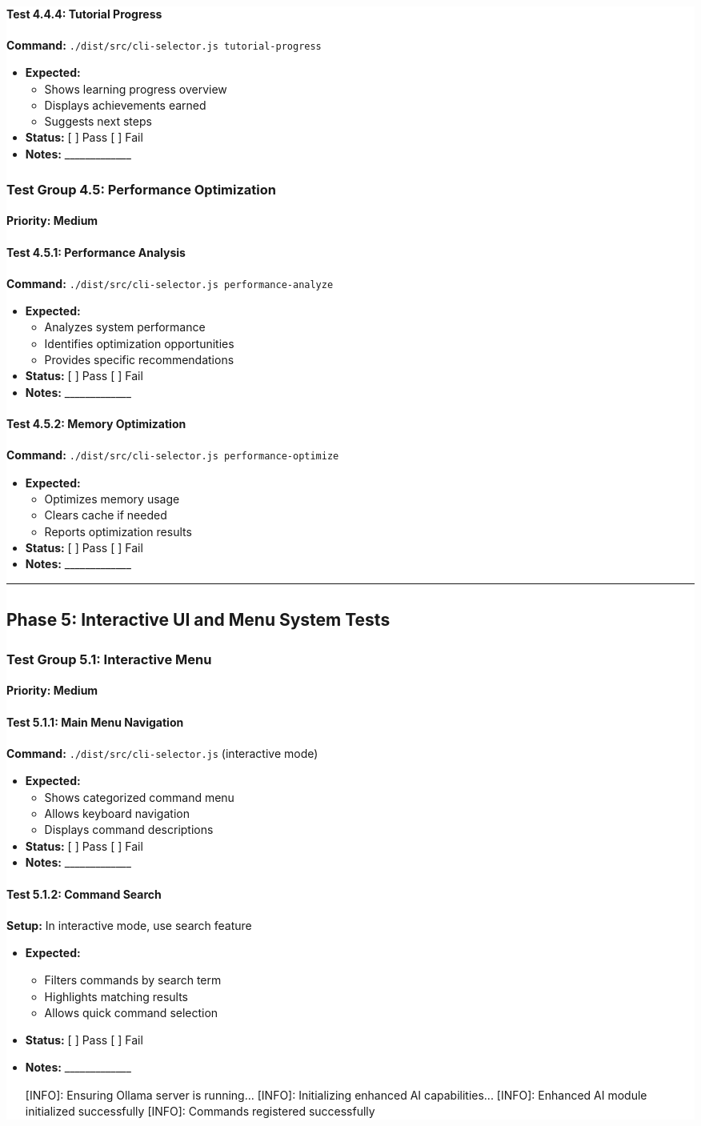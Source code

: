 #### Test 4.4.4: Tutorial Progress
**Command:** `./dist/src/cli-selector.js tutorial-progress`
- **Expected:**
  - Shows learning progress overview
  - Displays achievements earned
  - Suggests next steps
- **Status:** [ ] Pass [ ] Fail
- **Notes:** _____________

### Test Group 4.5: Performance Optimization
**Priority: Medium**

#### Test 4.5.1: Performance Analysis
**Command:** `./dist/src/cli-selector.js performance-analyze`
- **Expected:**
  - Analyzes system performance
  - Identifies optimization opportunities
  - Provides specific recommendations
- **Status:** [ ] Pass [ ] Fail
- **Notes:** _____________

#### Test 4.5.2: Memory Optimization
**Command:** `./dist/src/cli-selector.js performance-optimize`
- **Expected:**
  - Optimizes memory usage
  - Clears cache if needed
  - Reports optimization results
- **Status:** [ ] Pass [ ] Fail
- **Notes:** _____________

---

## Phase 5: Interactive UI and Menu System Tests

### Test Group 5.1: Interactive Menu
**Priority: Medium**

#### Test 5.1.1: Main Menu Navigation
**Command:** `./dist/src/cli-selector.js` (interactive mode)
- **Expected:**
  - Shows categorized command menu
  - Allows keyboard navigation
  - Displays command descriptions
- **Status:** [ ] Pass [ ] Fail
- **Notes:** _____________

#### Test 5.1.2: Command Search
**Setup:** In interactive mode, use search feature
- **Expected:**
  - Filters commands by search term
  - Highlights matching results
  - Allows quick command selection
- **Status:** [ ] Pass [ ] Fail
- **Notes:** _____________


  [INFO]: Ensuring Ollama server is running...
  [INFO]: Initializing enhanced AI capabilities...
  [INFO]: Enhanced AI module initialized successfully
  [INFO]: Commands registered successfully